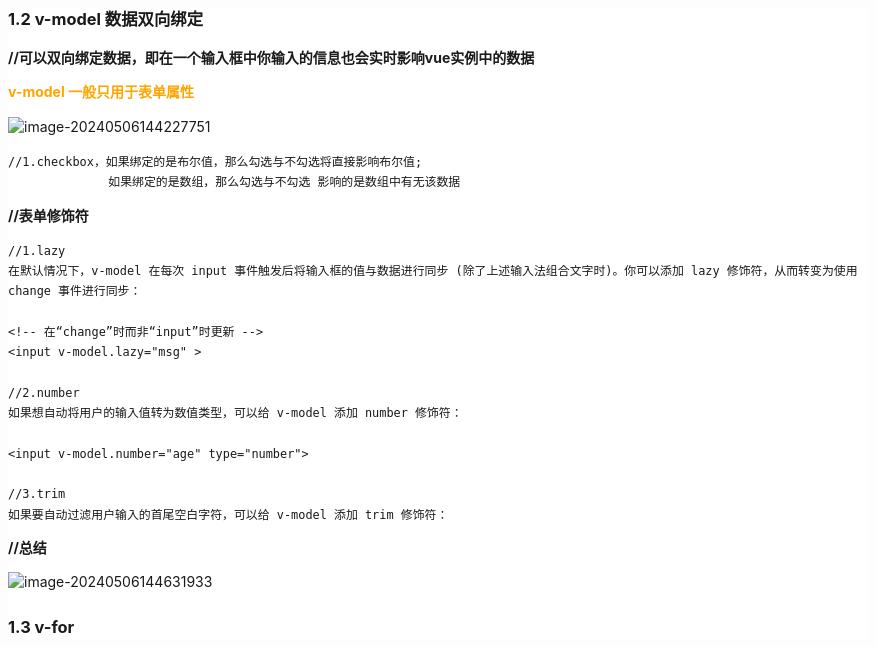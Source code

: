 





### 1.2 v-model 数据双向绑定



**//可以双向绑定数据，即在一个输入框中你输入的信息也会实时影响vue实例中的数据**

**<font color='orange'>v-model 一般只用于表单属性</font>**

![image-20240506144227751](https://zlc-typora.oss-cn-hangzhou.aliyuncs.com/img1/image-20240506144227751.png)

```
//1.checkbox，如果绑定的是布尔值，那么勾选与不勾选将直接影响布尔值;
			  如果绑定的是数组，那么勾选与不勾选 影响的是数组中有无该数据
```











**//表单修饰符**

```
//1.lazy
在默认情况下，v-model 在每次 input 事件触发后将输入框的值与数据进行同步 (除了上述输入法组合文字时)。你可以添加 lazy 修饰符，从而转变为使用 change 事件进行同步：

<!-- 在“change”时而非“input”时更新 -->
<input v-model.lazy="msg" >

//2.number
如果想自动将用户的输入值转为数值类型，可以给 v-model 添加 number 修饰符：

<input v-model.number="age" type="number">

//3.trim
如果要自动过滤用户输入的首尾空白字符，可以给 v-model 添加 trim 修饰符：

```

**//总结**

![image-20240506144631933](https://zlc-typora.oss-cn-hangzhou.aliyuncs.com/img1/image-20240506144631933.png)









### 1.3 v-for



